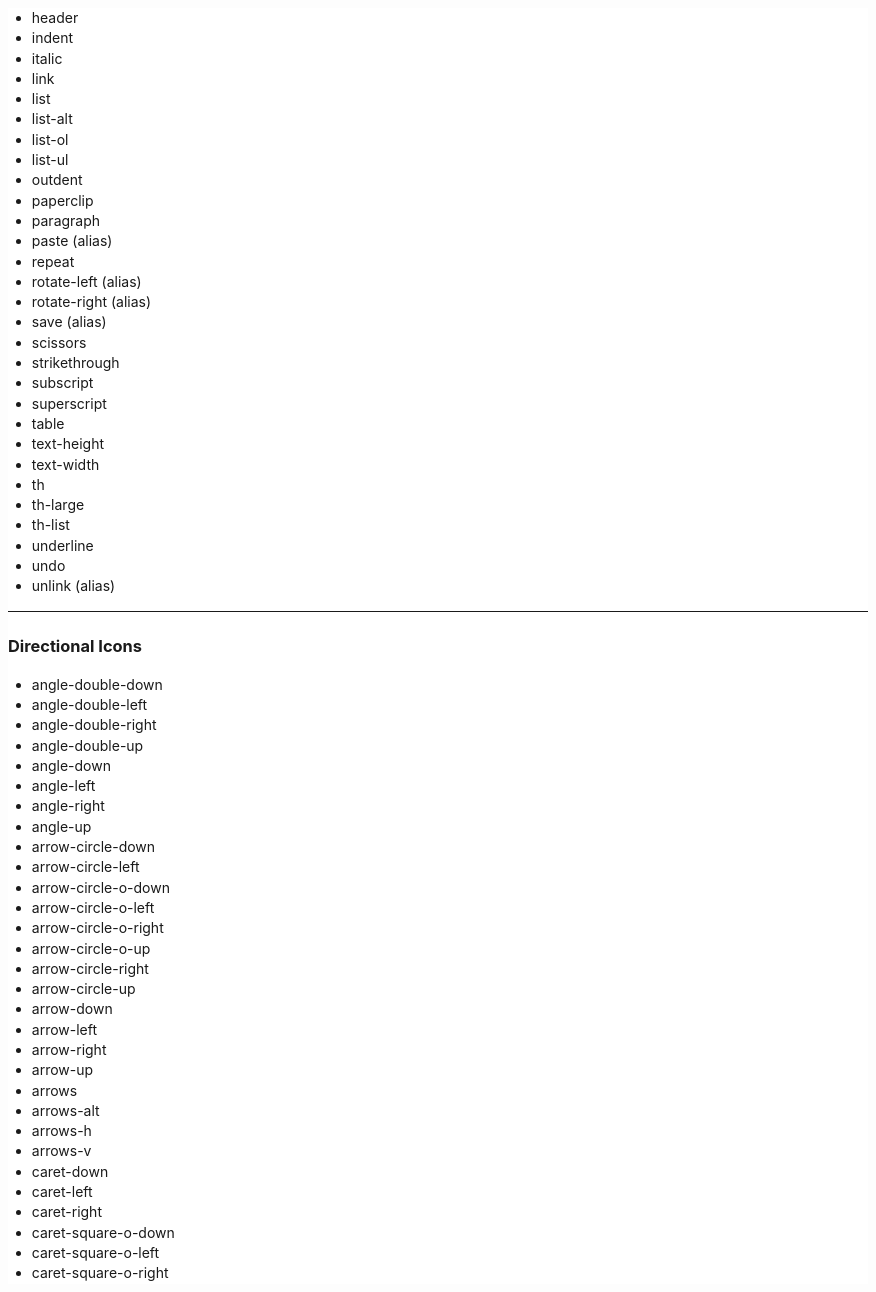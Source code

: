 *   header
*   indent
*   italic
*   link
*   list
*   list-alt
*   list-ol
*   list-ul
*   outdent
*   paperclip
*   paragraph
*   paste <span class="uk-text-muted">(alias)</span>
*   repeat
*   rotate-left <span class="uk-text-muted">(alias)</span>
*   rotate-right <span class="uk-text-muted">(alias)</span>
*   save <span class="uk-text-muted">(alias)</span>
*   scissors
*   strikethrough
*   subscript
*   superscript
*   table
*   text-height
*   text-width
*   th
*   th-large
*   th-list
*   underline
*   undo
*   unlink <span class="uk-text-muted">(alias)</span>

* * *

### Directional Icons

*   angle-double-down
*   angle-double-left
*   angle-double-right
*   angle-double-up
*   angle-down
*   angle-left
*   angle-right
*   angle-up
*   arrow-circle-down
*   arrow-circle-left
*   arrow-circle-o-down
*   arrow-circle-o-left
*   arrow-circle-o-right
*   arrow-circle-o-up
*   arrow-circle-right
*   arrow-circle-up
*   arrow-down
*   arrow-left
*   arrow-right
*   arrow-up
*   arrows
*   arrows-alt
*   arrows-h
*   arrows-v
*   caret-down
*   caret-left
*   caret-right
*   caret-square-o-down
*   caret-square-o-left
*   caret-square-o-right